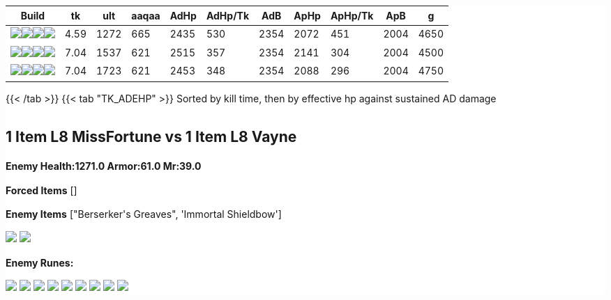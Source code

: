 



 Build |tk|ult|aaqaa|AdHp|AdHp/Tk|AdB|ApHp|ApHp/Tk|ApB|g
-|-|-|-|-|-|-|-|-|-|-
![](/item/6672.png)![](/item/2422.png)![](/item/1053.png)![](/item/1055.png)|4.59|1272|665|2435|530|2354|2072|451|2004|4650
![](/item/3074.png)![](/item/2422.png)![](/item/1055.png)![](/item/1036.png)|7.04|1537|621|2515|357|2354|2141|304|2004|4500
![](/item/6691.png)![](/item/2422.png)![](/item/1053.png)![](/item/1055.png)|7.04|1723|621|2453|348|2354|2088|296|2004|4750
{{< /tab >}}
{{< tab "TK_ADEHP" >}}
Sorted by kill time, then by effective hp against sustained AD damage
## 1 Item L8 MissFortune vs 1 Item L8 Vayne

**Enemy Health:1271.0 Armor:61.0 Mr:39.0**


**Forced Items** []








**Enemy Items** ["Berserker's Greaves", 'Immortal Shieldbow']





![](/item/3006.png)
![](/item/6673.png)



**Enemy Runes:**





![](/Styles/Precision/LethalTempo/LethalTempo.png)
![](/Styles/Precision/Overheal.png)
![](/Styles/Precision/LegendAlacrity/LegendAlacrity.png)
![](/Styles/Precision/CutDown/CutDown.png)
![](/Styles/Resolve/BonePlating/BonePlating.png)
![](/Styles/Sorcery/Unflinching/Unflinching.png)
![](/StatMods/StatModsAttackSpeedIcon.png)
![](/StatMods/StatModsAdaptiveForceIcon.png)
![](/StatMods/StatModsArmorIcon.png)


